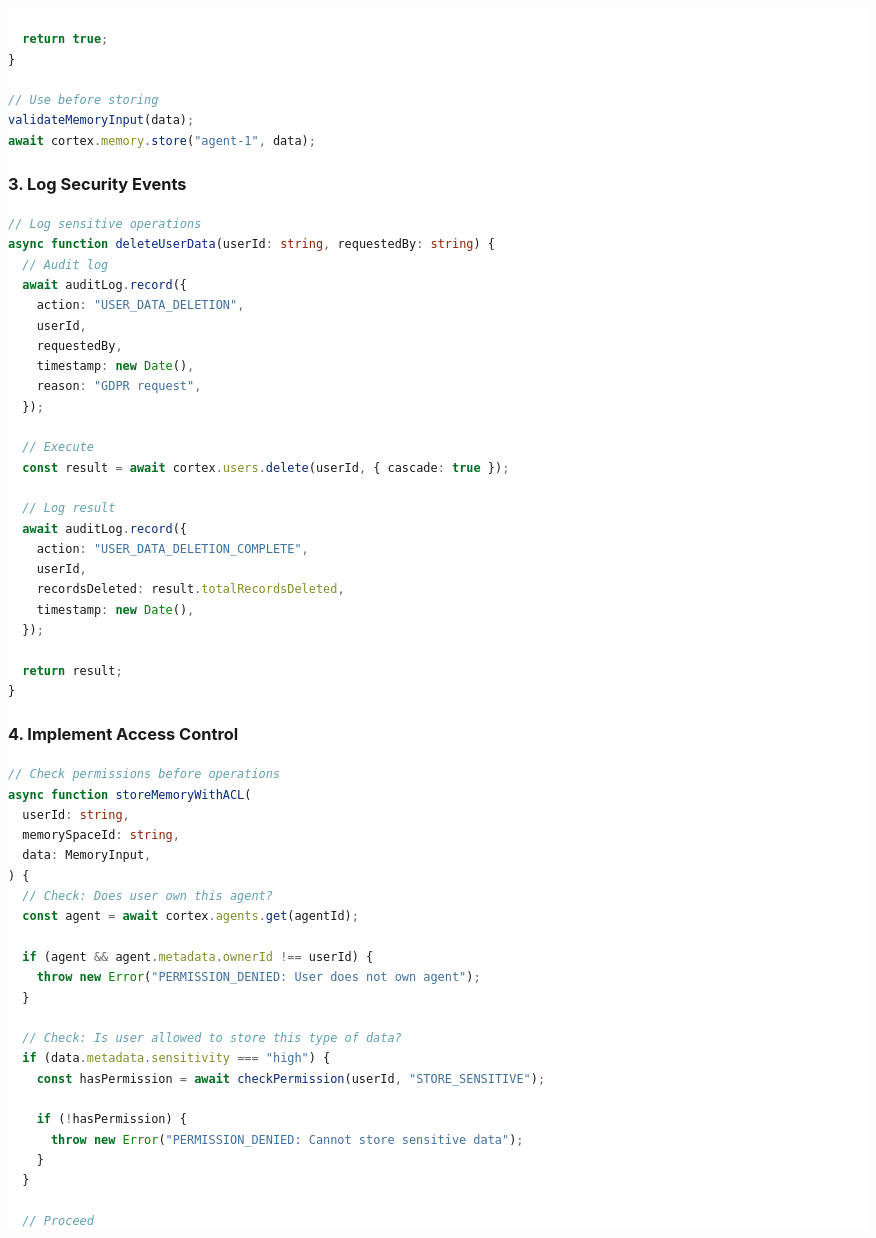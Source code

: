 ```typescript

  return true;
}

// Use before storing
validateMemoryInput(data);
await cortex.memory.store("agent-1", data);
```

### 3. Log Security Events

```typescript
// Log sensitive operations
async function deleteUserData(userId: string, requestedBy: string) {
  // Audit log
  await auditLog.record({
    action: "USER_DATA_DELETION",
    userId,
    requestedBy,
    timestamp: new Date(),
    reason: "GDPR request",
  });

  // Execute
  const result = await cortex.users.delete(userId, { cascade: true });

  // Log result
  await auditLog.record({
    action: "USER_DATA_DELETION_COMPLETE",
    userId,
    recordsDeleted: result.totalRecordsDeleted,
    timestamp: new Date(),
  });

  return result;
}
```

### 4. Implement Access Control

```typescript
// Check permissions before operations
async function storeMemoryWithACL(
  userId: string,
  memorySpaceId: string,
  data: MemoryInput,
) {
  // Check: Does user own this agent?
  const agent = await cortex.agents.get(agentId);

  if (agent && agent.metadata.ownerId !== userId) {
    throw new Error("PERMISSION_DENIED: User does not own agent");
  }

  // Check: Is user allowed to store this type of data?
  if (data.metadata.sensitivity === "high") {
    const hasPermission = await checkPermission(userId, "STORE_SENSITIVE");

    if (!hasPermission) {
      throw new Error("PERMISSION_DENIED: Cannot store sensitive data");
    }
  }

  // Proceed
```